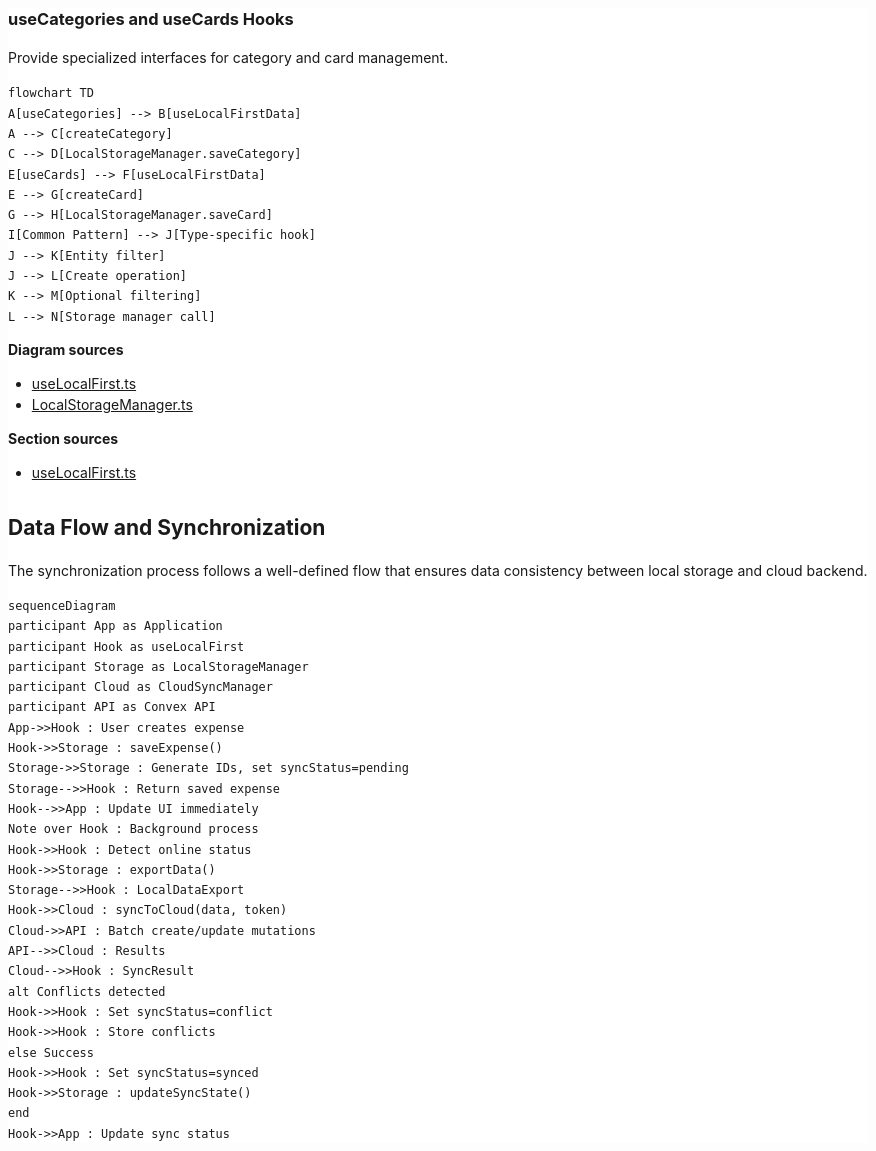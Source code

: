 ### useCategories and useCards Hooks
Provide specialized interfaces for category and card management.

```mermaid
flowchart TD
A[useCategories] --> B[useLocalFirstData]
A --> C[createCategory]
C --> D[LocalStorageManager.saveCategory]
E[useCards] --> F[useLocalFirstData]
E --> G[createCard]
G --> H[LocalStorageManager.saveCard]
I[Common Pattern] --> J[Type-specific hook]
J --> K[Entity filter]
J --> L[Create operation]
K --> M[Optional filtering]
L --> N[Storage manager call]
```

**Diagram sources**
- [useLocalFirst.ts](file://src/hooks/useLocalFirst.ts#L372-L454)
- [LocalStorageManager.ts](file://src/lib/storage/LocalStorageManager.ts#L292-L370)

**Section sources**
- [useLocalFirst.ts](file://src/hooks/useLocalFirst.ts#L200-L454)

## Data Flow and Synchronization
The synchronization process follows a well-defined flow that ensures data consistency between local storage and cloud backend.

```mermaid
sequenceDiagram
participant App as Application
participant Hook as useLocalFirst
participant Storage as LocalStorageManager
participant Cloud as CloudSyncManager
participant API as Convex API
App->>Hook : User creates expense
Hook->>Storage : saveExpense()
Storage->>Storage : Generate IDs, set syncStatus=pending
Storage-->>Hook : Return saved expense
Hook-->>App : Update UI immediately
Note over Hook : Background process
Hook->>Hook : Detect online status
Hook->>Storage : exportData()
Storage-->>Hook : LocalDataExport
Hook->>Cloud : syncToCloud(data, token)
Cloud->>API : Batch create/update mutations
API-->>Cloud : Results
Cloud-->>Hook : SyncResult
alt Conflicts detected
Hook->>Hook : Set syncStatus=conflict
Hook->>Hook : Store conflicts
else Success
Hook->>Hook : Set syncStatus=synced
Hook->>Storage : updateSyncState()
end
Hook->>App : Update sync status
```
